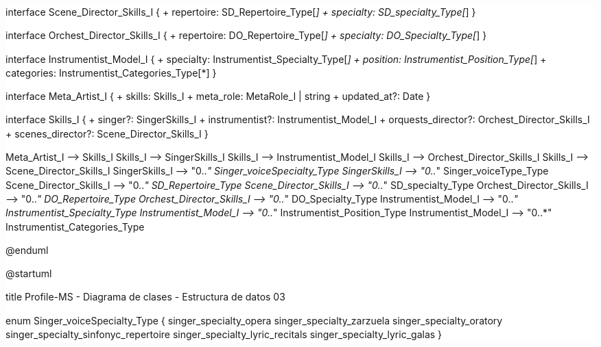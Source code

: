 interface Scene_Director_Skills_I {
    + repertoire: SD_Repertoire_Type[*]
    + specialty: SD_specialty_Type[*]
}

interface Orchest_Director_Skills_I {
    + repertoire: DO_Repertoire_Type[*]
    + specialty: DO_Specialty_Type[*]
}

interface Instrumentist_Model_I {
    + specialty: Instrumentist_Specialty_Type[*]
    + position: Instrumentist_Position_Type[*]
    + categories: Instrumentist_Categories_Type[*]
}

interface Meta_Artist_I {
    + skills: Skills_I
    + meta_role: MetaRole_I | string
    + updated_at?: Date
}

interface Skills_I {
    + singer?: SingerSkills_I
    + instrumentist?: Instrumentist_Model_I
    + orquests_director?: Orchest_Director_Skills_I
    + scenes_director?: Scene_Director_Skills_I
}

Meta_Artist_I --> Skills_I
Skills_I --> SingerSkills_I
Skills_I --> Instrumentist_Model_I
Skills_I --> Orchest_Director_Skills_I
Skills_I --> Scene_Director_Skills_I
SingerSkills_I --> "0..*" Singer_voiceSpecialty_Type
SingerSkills_I --> "0..*" Singer_voiceType_Type
Scene_Director_Skills_I --> "0..*" SD_Repertoire_Type
Scene_Director_Skills_I --> "0..*" SD_specialty_Type
Orchest_Director_Skills_I --> "0..*" DO_Repertoire_Type
Orchest_Director_Skills_I --> "0..*" DO_Specialty_Type
Instrumentist_Model_I --> "0..*" Instrumentist_Specialty_Type
Instrumentist_Model_I --> "0..*" Instrumentist_Position_Type
Instrumentist_Model_I --> "0..*" Instrumentist_Categories_Type

@enduml



@startuml

title Profile-MS - Diagrama de clases - Estructura de datos 03

enum Singer_voiceSpecialty_Type {
    singer_specialty_opera
    singer_specialty_zarzuela
    singer_specialty_oratory
    singer_specialty_sinfonyc_repertoire
    singer_specialty_lyric_recitals
    singer_specialty_lyric_galas
}
